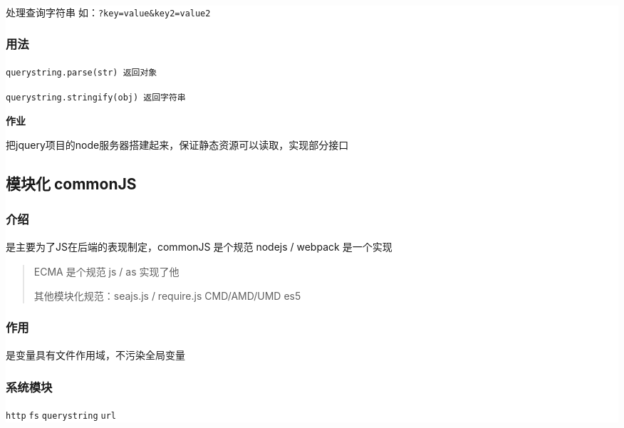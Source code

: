 处理查询字符串 如：`?key=value&key2=value2`

###	用法

```
querystring.parse(str) 返回对象
```

```
querystring.stringify(obj) 返回字符串
```



**作业**

把jquery项目的node服务器搭建起来，保证静态资源可以读取，实现部分接口

















## 模块化	commonJS

### 介绍

是主要为了JS在后端的表现制定，commonJS 是个规范 nodejs / webpack 是一个实现

> ECMA 是个规范  js / as 实现了他
>
> 其他模块化规范：seajs.js / require.js   CMD/AMD/UMD   es5

### 作用

是变量具有文件作用域，不污染全局变量

### 系统模块

`http`	`fs`	`querystring`	`url`	


















